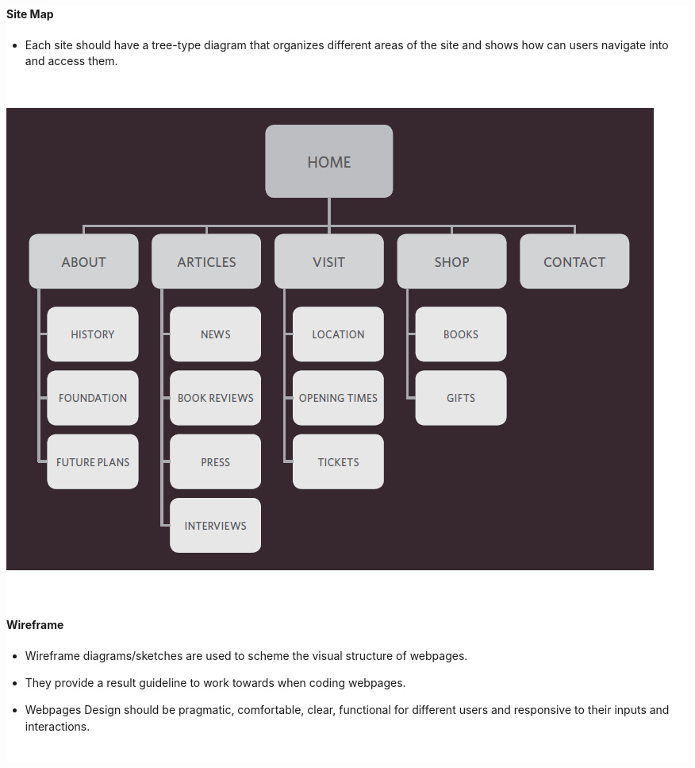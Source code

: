 #### Site Map

- Each site should have a tree-type diagram that organizes different areas of the site and shows how can users navigate into and access them.

<br>

![SITE_MAP](imgs/SITE_MAP.PNG)

<br>

#### Wireframe

- Wireframe diagrams/sketches are used to scheme the visual structure of webpages.

- They provide a result guideline to work towards when coding webpages.

- Webpages Design should be pragmatic, comfortable, clear, functional for different users and responsive to their inputs and interactions.

<br>
